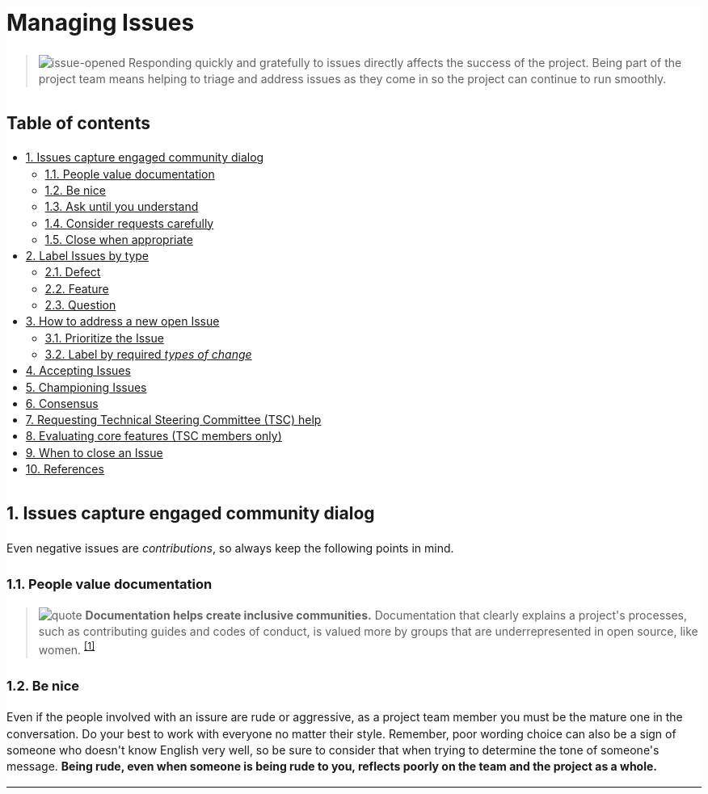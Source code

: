 

# Managing Issues

> <img align="bottom" alt="issue-opened" height="30" width="30" src="https://cdnjs.cloudflare.com/ajax/libs/octicons/4.4.0/svg/issue-opened.svg"> Responding quickly and gratefully to issues directly affects the success of the project. Being part of the project team means helping to triage and address issues as they come in so the project can continue to run smoothly.

## Table of contents


- [1. Issues capture engaged community dialog](#1-issues-capture-engaged-community-dialog)
  * [1.1. People value documentation](#11-people-value-documentation)
  * [1.2. Be nice](#12-be-nice)
  * [1.3. Ask until you understand](#13-ask-until-you-understand)
  * [1.4. Consider requests carefully](#14-consider-requests-carefully)
  * [1.5. Close when appropriate](#15-close-when-appropriate)
- [2. Label Issues by type](#2-label-issues-by-type)
  * [2.1. Defect](#21-defect)
  * [2.2. Feature](#22-feature)
  * [2.3. Question](#23-question)
- [3. How to address a new open Issue](#3-how-to-address-a-new-open-issue)
  * [3.1. Prioritize the Issue](#31-prioritize-the-issue)
  * [3.2. Label by required _types of change_](#32-label-by-required-_types-of-change_)
- [4. Accepting Issues](#4-accepting-issues)
- [5. Championing Issues](#5-championing-issues)
- [6. Consensus](#6-consensus)
- [7. Requesting Technical Steering Committee (TSC) help](#7-requesting-technical-steering-committee-tsc-help)
- [8. Evaluating core features (TSC members only)](#8-evaluating-core-features-tsc-members-only)
- [9. When to close an Issue](#9-when-to-close-an-issue)
- [10. References](#10-references)


## 1. Issues capture engaged community dialog

Even negative issues are _contributions_, so always keep the following points in mind.

### 1.1. People value documentation

> ![quote][octicon-quote] **Documentation helps create inclusive communities.** Documentation that clearly explains a project's processes, such as contributing guides and codes of conduct, is valued more by groups that are underrepresented in open source, like women. <sup>[[1]](#ref-open-source-survey "View reference.")</sup>

### 1.2. Be nice

Even if the people involved with an issure are rude or aggressive, as a project team member you must be the mature one in the conversation. Do your best to work with everyone no matter their style. Remember, poor wording choice can also be a sign of someone who doesn't know English very well, so be sure to consider that when trying to determine the tone of someone's message. **Being rude, even when someone is being rude to you, reflects poorly on the team and the project as a whole.**

---


[good-first-issue]: ../img/labels/good-first-issue.svg
[help-wanted]: ../img/labels/help-wanted.svg
[priority-critical]: ../img/labels/priority-critical.svg
[priority-high]: ../img/labels/priority-high.svg
[priority-low]: ../img/labels/priority-low.svg
[priority-medium]: ../img/labels/priority-medium.svg
[status-abandoned]: ../img/labels/status-abandoned.svg
[status-accepted]: ../img/labels/status-accepted.svg
[status-rejected]: ../img/labels/status-rejected.svg
[status-revision-needed]: ../img/labels/status-revision-needed.svg
[status-triage-pending]: ../img/labels/status-triage-pending.svg
[type-breaking-change]: ../img/labels/type-breaking-change.svg
[type-build]: ../img/labels/type-build.svg
[type-chore]: ../img/labels/type-chore.svg
[type-ci]: ../img/labels/type-ci.svg
[type-defect]: ../img/labels/type-defect.svg
[type-dependency]: ../img/labels/type-dependency.svg
[type-docs]: ../img/labels/type-docs.svg
[type-feat]: ../img/labels/type-feat.svg
[type-feedback]: ../img/labels/type-feedback.svg
[type-fix]: ../img/labels/type-fix.svg
[type-performance]: ../img/labels/type-performance.svg
[type-question]: ../img/labels/type-question.svg
[type-refactor]: ../img/labels/type-refactor.svg
[type-revert]: ../img/labels/type-revert.svg
[type-style]: ../img/labels/type-style.svg
[type-test]: ../img/labels/type-test.svg
[issue-workflow-img]: ../img/icons8/contribution-lifecycle-create-issue.png
[label-status-triage-img]: https://fakeimg.pl/200x24/d4c5f9/000/?text=status:+triage&font_size=20&font=museo
[pr-workflow-img]: ../img/icons8/contribution-lifecycle-pr.png
[semver-url]: https://semver.org/
[fig-survey-neg-behavior]: ./img/gh-survey-2017-negative-behavior-open-source.svg
[fig-survey-problems]: ./img/gh-survey-2017-problems-encountered-open-source.svg
[octicon-alert]: https://cdnjs.cloudflare.com/ajax/libs/octicons/4.4.0/svg/alert.svg
[octicon-arrow-down]: https://cdnjs.cloudflare.com/ajax/libs/octicons/4.4.0/svg/arrow-down.svg
[octicon-arrow-left]: https://cdnjs.cloudflare.com/ajax/libs/octicons/4.4.0/svg/arrow-left.svg
[octicon-arrow-right]: https://cdnjs.cloudflare.com/ajax/libs/octicons/4.4.0/svg/arrow-right.svg
[octicon-arrow-small-down]: https://cdnjs.cloudflare.com/ajax/libs/octicons/4.4.0/svg/arrow-small-down.svg
[octicon-arrow-small-left]: https://cdnjs.cloudflare.com/ajax/libs/octicons/4.4.0/svg/arrow-small-left.svg
[octicon-arrow-small-right]: https://cdnjs.cloudflare.com/ajax/libs/octicons/4.4.0/svg/arrow-small-right.svg
[octicon-arrow-small-up]: https://cdnjs.cloudflare.com/ajax/libs/octicons/4.4.0/svg/arrow-small-up.svg
[octicon-arrow-up]: https://cdnjs.cloudflare.com/ajax/libs/octicons/4.4.0/svg/arrow-up.svg
[octicon-beaker]: https://cdnjs.cloudflare.com/ajax/libs/octicons/4.4.0/svg/beaker.svg
[octicon-bell]: https://cdnjs.cloudflare.com/ajax/libs/octicons/4.4.0/svg/bell.svg
[octicon-bold]: https://cdnjs.cloudflare.com/ajax/libs/octicons/4.4.0/svg/bold.svg
[octicon-book]: https://cdnjs.cloudflare.com/ajax/libs/octicons/4.4.0/svg/book.svg
[octicon-bookmark]: https://cdnjs.cloudflare.com/ajax/libs/octicons/4.4.0/svg/bookmark.svg
[octicon-briefcase]: https://cdnjs.cloudflare.com/ajax/libs/octicons/4.4.0/svg/briefcase.svg
[octicon-broadcast]: https://cdnjs.cloudflare.com/ajax/libs/octicons/4.4.0/svg/broadcast.svg
[octicon-browser]: https://cdnjs.cloudflare.com/ajax/libs/octicons/4.4.0/svg/browser.svg
[octicon-bug]: https://cdnjs.cloudflare.com/ajax/libs/octicons/4.4.0/svg/bug.svg
[octicon-calendar]: https://cdnjs.cloudflare.com/ajax/libs/octicons/4.4.0/svg/calendar.svg
[octicon-check]: https://cdnjs.cloudflare.com/ajax/libs/octicons/4.4.0/svg/check.svg
[octicon-checklist]: https://cdnjs.cloudflare.com/ajax/libs/octicons/4.4.0/svg/checklist.svg
[octicon-chevron-down]: https://cdnjs.cloudflare.com/ajax/libs/octicons/4.4.0/svg/chevron-down.svg
[octicon-chevron-left]: https://cdnjs.cloudflare.com/ajax/libs/octicons/4.4.0/svg/chevron-left.svg
[octicon-chevron-right]: https://cdnjs.cloudflare.com/ajax/libs/octicons/4.4.0/svg/chevron-right.svg
[octicon-chevron-up]: https://cdnjs.cloudflare.com/ajax/libs/octicons/4.4.0/svg/chevron-up.svg
[octicon-circle-slash]: https://cdnjs.cloudflare.com/ajax/libs/octicons/4.4.0/svg/circle-slash.svg
[octicon-circuit-board]: https://cdnjs.cloudflare.com/ajax/libs/octicons/4.4.0/svg/circuit-board.svg
[octicon-clippy]: https://cdnjs.cloudflare.com/ajax/libs/octicons/4.4.0/svg/clippy.svg
[octicon-clock]: https://cdnjs.cloudflare.com/ajax/libs/octicons/4.4.0/svg/clock.svg
[octicon-cloud-download]: https://cdnjs.cloudflare.com/ajax/libs/octicons/4.4.0/svg/cloud-download.svg
[octicon-cloud-upload]: https://cdnjs.cloudflare.com/ajax/libs/octicons/4.4.0/svg/cloud-upload.svg
[octicon-code]: https://cdnjs.cloudflare.com/ajax/libs/octicons/4.4.0/svg/code.svg
[octicon-comment-discussion]: https://cdnjs.cloudflare.com/ajax/libs/octicons/4.4.0/svg/comment-discussion.svg
[octicon-comment]: https://cdnjs.cloudflare.com/ajax/libs/octicons/4.4.0/svg/comment.svg
[octicon-credit-card]: https://cdnjs.cloudflare.com/ajax/libs/octicons/4.4.0/svg/credit-card.svg
[octicon-dash]: https://cdnjs.cloudflare.com/ajax/libs/octicons/4.4.0/svg/dash.svg
[octicon-dashboard]: https://cdnjs.cloudflare.com/ajax/libs/octicons/4.4.0/svg/dashboard.svg
[octicon-database]: https://cdnjs.cloudflare.com/ajax/libs/octicons/4.4.0/svg/database.svg
[octicon-desktop-download]: https://cdnjs.cloudflare.com/ajax/libs/octicons/4.4.0/svg/desktop-download.svg
[octicon-device-camera-video]: https://cdnjs.cloudflare.com/ajax/libs/octicons/4.4.0/svg/device-camera-video.svg
[octicon-device-camera]: https://cdnjs.cloudflare.com/ajax/libs/octicons/4.4.0/svg/device-camera.svg
[octicon-device-desktop]: https://cdnjs.cloudflare.com/ajax/libs/octicons/4.4.0/svg/device-desktop.svg
[octicon-device-mobile]: https://cdnjs.cloudflare.com/ajax/libs/octicons/4.4.0/svg/device-mobile.svg
[octicon-diff-added]: https://cdnjs.cloudflare.com/ajax/libs/octicons/4.4.0/svg/diff-added.svg
[octicon-diff-ignored]: https://cdnjs.cloudflare.com/ajax/libs/octicons/4.4.0/svg/diff-ignored.svg
[octicon-diff-modified]: https://cdnjs.cloudflare.com/ajax/libs/octicons/4.4.0/svg/diff-modified.svg
[octicon-diff-removed]: https://cdnjs.cloudflare.com/ajax/libs/octicons/4.4.0/svg/diff-removed.svg
[octicon-diff-renamed]: https://cdnjs.cloudflare.com/ajax/libs/octicons/4.4.0/svg/diff-renamed.svg
[octicon-diff]: https://cdnjs.cloudflare.com/ajax/libs/octicons/4.4.0/svg/diff.svg
[octicon-ellipses]: https://cdnjs.cloudflare.com/ajax/libs/octicons/4.4.0/svg/ellipses.svg
[octicon-ellipsis]: https://cdnjs.cloudflare.com/ajax/libs/octicons/4.4.0/svg/ellipsis.svg
[octicon-eye]: https://cdnjs.cloudflare.com/ajax/libs/octicons/4.4.0/svg/eye.svg
[octicon-file-binary]: https://cdnjs.cloudflare.com/ajax/libs/octicons/4.4.0/svg/file-binary.svg
[octicon-file-code]: https://cdnjs.cloudflare.com/ajax/libs/octicons/4.4.0/svg/file-code.svg
[octicon-file-directory]: https://cdnjs.cloudflare.com/ajax/libs/octicons/4.4.0/svg/file-directory.svg
[octicon-file-media]: https://cdnjs.cloudflare.com/ajax/libs/octicons/4.4.0/svg/file-media.svg
[octicon-file-pdf]: https://cdnjs.cloudflare.com/ajax/libs/octicons/4.4.0/svg/file-pdf.svg
[octicon-file-submodule]: https://cdnjs.cloudflare.com/ajax/libs/octicons/4.4.0/svg/file-submodule.svg
[octicon-file-symlink-directory]: https://cdnjs.cloudflare.com/ajax/libs/octicons/4.4.0/svg/file-symlink-directory.svg
[octicon-file-symlink-file]: https://cdnjs.cloudflare.com/ajax/libs/octicons/4.4.0/svg/file-symlink-file.svg
[octicon-file-text]: https://cdnjs.cloudflare.com/ajax/libs/octicons/4.4.0/svg/file-text.svg
[octicon-file-zip]: https://cdnjs.cloudflare.com/ajax/libs/octicons/4.4.0/svg/file-zip.svg
[octicon-file]: https://cdnjs.cloudflare.com/ajax/libs/octicons/4.4.0/svg/file.svg
[octicon-flame]: https://cdnjs.cloudflare.com/ajax/libs/octicons/4.4.0/svg/flame.svg
[octicon-fold]: https://cdnjs.cloudflare.com/ajax/libs/octicons/4.4.0/svg/fold.svg
[octicon-gear]: https://cdnjs.cloudflare.com/ajax/libs/octicons/4.4.0/svg/gear.svg
[octicon-gift]: https://cdnjs.cloudflare.com/ajax/libs/octicons/4.4.0/svg/gift.svg
[octicon-gist-secret]: https://cdnjs.cloudflare.com/ajax/libs/octicons/4.4.0/svg/gist-secret.svg
[octicon-gist]: https://cdnjs.cloudflare.com/ajax/libs/octicons/4.4.0/svg/gist.svg
[octicon-git-branch]: https://cdnjs.cloudflare.com/ajax/libs/octicons/4.4.0/svg/git-branch.svg
[octicon-git-commit]: https://cdnjs.cloudflare.com/ajax/libs/octicons/4.4.0/svg/git-commit.svg
[octicon-git-compare]: https://cdnjs.cloudflare.com/ajax/libs/octicons/4.4.0/svg/git-compare.svg
[octicon-git-merge]: https://cdnjs.cloudflare.com/ajax/libs/octicons/4.4.0/svg/git-merge.svg
[octicon-git-pull-request]: https://cdnjs.cloudflare.com/ajax/libs/octicons/4.4.0/svg/git-pull-request.svg
[octicon-globe]: https://cdnjs.cloudflare.com/ajax/libs/octicons/4.4.0/svg/globe.svg
[octicon-grabber]: https://cdnjs.cloudflare.com/ajax/libs/octicons/4.4.0/svg/grabber.svg
[octicon-graph]: https://cdnjs.cloudflare.com/ajax/libs/octicons/4.4.0/svg/graph.svg
[octicon-heart]: https://cdnjs.cloudflare.com/ajax/libs/octicons/4.4.0/svg/heart.svg
[octicon-history]: https://cdnjs.cloudflare.com/ajax/libs/octicons/4.4.0/svg/history.svg
[octicon-home]: https://cdnjs.cloudflare.com/ajax/libs/octicons/4.4.0/svg/home.svg
[octicon-horizontal-rule]: https://cdnjs.cloudflare.com/ajax/libs/octicons/4.4.0/svg/horizontal-rule.svg
[octicon-hubot]: https://cdnjs.cloudflare.com/ajax/libs/octicons/4.4.0/svg/hubot.svg
[octicon-inbox]: https://cdnjs.cloudflare.com/ajax/libs/octicons/4.4.0/svg/inbox.svg
[octicon-info]: https://cdnjs.cloudflare.com/ajax/libs/octicons/4.4.0/svg/info.svg
[octicon-issue-closed]: https://cdnjs.cloudflare.com/ajax/libs/octicons/4.4.0/svg/issue-closed.svg
[octicon-issue-opened]: https://cdnjs.cloudflare.com/ajax/libs/octicons/4.4.0/svg/issue-opened.svg
[octicon-issue-reopened]: https://cdnjs.cloudflare.com/ajax/libs/octicons/4.4.0/svg/issue-reopened.svg
[octicon-italic]: https://cdnjs.cloudflare.com/ajax/libs/octicons/4.4.0/svg/italic.svg
[octicon-jersey]: https://cdnjs.cloudflare.com/ajax/libs/octicons/4.4.0/svg/jersey.svg
[octicon-key]: https://cdnjs.cloudflare.com/ajax/libs/octicons/4.4.0/svg/key.svg
[octicon-keyboard]: https://cdnjs.cloudflare.com/ajax/libs/octicons/4.4.0/svg/keyboard.svg
[octicon-law]: https://cdnjs.cloudflare.com/ajax/libs/octicons/4.4.0/svg/law.svg
[octicon-light-bulb]: https://cdnjs.cloudflare.com/ajax/libs/octicons/4.4.0/svg/light-bulb.svg
[octicon-link-external]: https://cdnjs.cloudflare.com/ajax/libs/octicons/4.4.0/svg/link-external.svg
[octicon-link]: https://cdnjs.cloudflare.com/ajax/libs/octicons/4.4.0/svg/link.svg
[octicon-list-ordered]: https://cdnjs.cloudflare.com/ajax/libs/octicons/4.4.0/svg/list-ordered.svg
[octicon-list-unordered]: https://cdnjs.cloudflare.com/ajax/libs/octicons/4.4.0/svg/list-unordered.svg
[octicon-location]: https://cdnjs.cloudflare.com/ajax/libs/octicons/4.4.0/svg/location.svg
[octicon-lock]: https://cdnjs.cloudflare.com/ajax/libs/octicons/4.4.0/svg/lock.svg
[octicon-logo-gist]: https://cdnjs.cloudflare.com/ajax/libs/octicons/4.4.0/svg/logo-gist.svg
[octicon-logo-github]: https://cdnjs.cloudflare.com/ajax/libs/octicons/4.4.0/svg/logo-github.svg
[octicon-mail-read]: https://cdnjs.cloudflare.com/ajax/libs/octicons/4.4.0/svg/mail-read.svg
[octicon-mail-reply]: https://cdnjs.cloudflare.com/ajax/libs/octicons/4.4.0/svg/mail-reply.svg
[octicon-mail]: https://cdnjs.cloudflare.com/ajax/libs/octicons/4.4.0/svg/mail.svg
[octicon-mark-github]: https://cdnjs.cloudflare.com/ajax/libs/octicons/4.4.0/svg/mark-github.svg
[octicon-markdown]: https://cdnjs.cloudflare.com/ajax/libs/octicons/4.4.0/svg/markdown.svg
[octicon-megaphone]: https://cdnjs.cloudflare.com/ajax/libs/octicons/4.4.0/svg/megaphone.svg
[octicon-mention]: https://cdnjs.cloudflare.com/ajax/libs/octicons/4.4.0/svg/mention.svg
[octicon-milestone]: https://cdnjs.cloudflare.com/ajax/libs/octicons/4.4.0/svg/milestone.svg
[octicon-mirror]: https://cdnjs.cloudflare.com/ajax/libs/octicons/4.4.0/svg/mirror.svg
[octicon-mortar-board]: https://cdnjs.cloudflare.com/ajax/libs/octicons/4.4.0/svg/mortar-board.svg
[octicon-mute]: https://cdnjs.cloudflare.com/ajax/libs/octicons/4.4.0/svg/mute.svg
[octicon-no-newline]: https://cdnjs.cloudflare.com/ajax/libs/octicons/4.4.0/svg/no-newline.svg
[octicon-octoface]: https://cdnjs.cloudflare.com/ajax/libs/octicons/4.4.0/svg/octoface.svg
[octicon-organization]: https://cdnjs.cloudflare.com/ajax/libs/octicons/4.4.0/svg/organization.svg
[octicon-package]: https://cdnjs.cloudflare.com/ajax/libs/octicons/4.4.0/svg/package.svg
[octicon-paintcan]: https://cdnjs.cloudflare.com/ajax/libs/octicons/4.4.0/svg/paintcan.svg
[octicon-pencil]: https://cdnjs.cloudflare.com/ajax/libs/octicons/4.4.0/svg/pencil.svg
[octicon-person]: https://cdnjs.cloudflare.com/ajax/libs/octicons/4.4.0/svg/person.svg
[octicon-pin]: https://cdnjs.cloudflare.com/ajax/libs/octicons/4.4.0/svg/pin.svg
[octicon-plug]: https://cdnjs.cloudflare.com/ajax/libs/octicons/4.4.0/svg/plug.svg
[octicon-plus-small]: https://cdnjs.cloudflare.com/ajax/libs/octicons/4.4.0/svg/plus-small.svg
[octicon-plus]: https://cdnjs.cloudflare.com/ajax/libs/octicons/4.4.0/svg/plus.svg
[octicon-primitive-dot]: https://cdnjs.cloudflare.com/ajax/libs/octicons/4.4.0/svg/primitive-dot.svg
[octicon-primitive-square]: https://cdnjs.cloudflare.com/ajax/libs/octicons/4.4.0/svg/primitive-square.svg
[octicon-pulse]: https://cdnjs.cloudflare.com/ajax/libs/octicons/4.4.0/svg/pulse.svg
[octicon-question]: https://cdnjs.cloudflare.com/ajax/libs/octicons/4.4.0/svg/question.svg
[octicon-quote]: https://cdnjs.cloudflare.com/ajax/libs/octicons/4.4.0/svg/quote.svg
[octicon-radio-tower]: https://cdnjs.cloudflare.com/ajax/libs/octicons/4.4.0/svg/radio-tower.svg
[octicon-reply]: https://cdnjs.cloudflare.com/ajax/libs/octicons/4.4.0/svg/reply.svg
[octicon-repo-clone]: https://cdnjs.cloudflare.com/ajax/libs/octicons/4.4.0/svg/repo-clone.svg
[octicon-repo-force-push]: https://cdnjs.cloudflare.com/ajax/libs/octicons/4.4.0/svg/repo-force-push.svg
[octicon-repo-forked]: https://cdnjs.cloudflare.com/ajax/libs/octicons/4.4.0/svg/repo-forked.svg
[octicon-repo-pull]: https://cdnjs.cloudflare.com/ajax/libs/octicons/4.4.0/svg/repo-pull.svg
[octicon-repo-push]: https://cdnjs.cloudflare.com/ajax/libs/octicons/4.4.0/svg/repo-push.svg
[octicon-repo]: https://cdnjs.cloudflare.com/ajax/libs/octicons/4.4.0/svg/repo.svg
[octicon-rocket]: https://cdnjs.cloudflare.com/ajax/libs/octicons/4.4.0/svg/rocket.svg
[octicon-rss]: https://cdnjs.cloudflare.com/ajax/libs/octicons/4.4.0/svg/rss.svg
[octicon-ruby]: https://cdnjs.cloudflare.com/ajax/libs/octicons/4.4.0/svg/ruby.svg
[octicon-search]: https://cdnjs.cloudflare.com/ajax/libs/octicons/4.4.0/svg/search.svg
[octicon-server]: https://cdnjs.cloudflare.com/ajax/libs/octicons/4.4.0/svg/server.svg
[octicon-settings]: https://cdnjs.cloudflare.com/ajax/libs/octicons/4.4.0/svg/settings.svg
[octicon-shield]: https://cdnjs.cloudflare.com/ajax/libs/octicons/4.4.0/svg/shield.svg
[octicon-sign-in]: https://cdnjs.cloudflare.com/ajax/libs/octicons/4.4.0/svg/sign-in.svg
[octicon-sign-out]: https://cdnjs.cloudflare.com/ajax/libs/octicons/4.4.0/svg/sign-out.svg
[octicon-smiley]: https://cdnjs.cloudflare.com/ajax/libs/octicons/4.4.0/svg/smiley.svg
[octicon-squirrel]: https://cdnjs.cloudflare.com/ajax/libs/octicons/4.4.0/svg/squirrel.svg
[octicon-star]: https://cdnjs.cloudflare.com/ajax/libs/octicons/4.4.0/svg/star.svg
[octicon-stop]: https://cdnjs.cloudflare.com/ajax/libs/octicons/4.4.0/svg/stop.svg
[octicon-sync]: https://cdnjs.cloudflare.com/ajax/libs/octicons/4.4.0/svg/sync.svg
[octicon-tag]: https://cdnjs.cloudflare.com/ajax/libs/octicons/4.4.0/svg/tag.svg
[octicon-tasklist]: https://cdnjs.cloudflare.com/ajax/libs/octicons/4.4.0/svg/tasklist.svg
[octicon-telescope]: https://cdnjs.cloudflare.com/ajax/libs/octicons/4.4.0/svg/telescope.svg
[octicon-terminal]: https://cdnjs.cloudflare.com/ajax/libs/octicons/4.4.0/svg/terminal.svg
[octicon-text-size]: https://cdnjs.cloudflare.com/ajax/libs/octicons/4.4.0/svg/text-size.svg
[octicon-three-bars]: https://cdnjs.cloudflare.com/ajax/libs/octicons/4.4.0/svg/three-bars.svg
[octicon-thumbsdown]: https://cdnjs.cloudflare.com/ajax/libs/octicons/4.4.0/svg/thumbsdown.svg
[octicon-thumbsup]: https://cdnjs.cloudflare.com/ajax/libs/octicons/4.4.0/svg/thumbsup.svg
[octicon-tools]: https://cdnjs.cloudflare.com/ajax/libs/octicons/4.4.0/svg/tools.svg
[octicon-trashcan]: https://cdnjs.cloudflare.com/ajax/libs/octicons/4.4.0/svg/trashcan.svg
[octicon-triangle-down]: https://cdnjs.cloudflare.com/ajax/libs/octicons/4.4.0/svg/triangle-down.svg
[octicon-triangle-left]: https://cdnjs.cloudflare.com/ajax/libs/octicons/4.4.0/svg/triangle-left.svg
[octicon-triangle-right]: https://cdnjs.cloudflare.com/ajax/libs/octicons/4.4.0/svg/triangle-right.svg
[octicon-triangle-up]: https://cdnjs.cloudflare.com/ajax/libs/octicons/4.4.0/svg/triangle-up.svg
[octicon-unfold]: https://cdnjs.cloudflare.com/ajax/libs/octicons/4.4.0/svg/unfold.svg
[octicon-unmute]: https://cdnjs.cloudflare.com/ajax/libs/octicons/4.4.0/svg/unmute.svg
[octicon-unverified]: https://cdnjs.cloudflare.com/ajax/libs/octicons/4.4.0/svg/unverified.svg
[octicon-verified]: https://cdnjs.cloudflare.com/ajax/libs/octicons/4.4.0/svg/verified.svg
[octicon-versions]: https://cdnjs.cloudflare.com/ajax/libs/octicons/4.4.0/svg/versions.svg
[octicon-watch]: https://cdnjs.cloudflare.com/ajax/libs/octicons/4.4.0/svg/watch.svg
[octicon-x]: https://cdnjs.cloudflare.com/ajax/libs/octicons/4.4.0/svg/x.svg